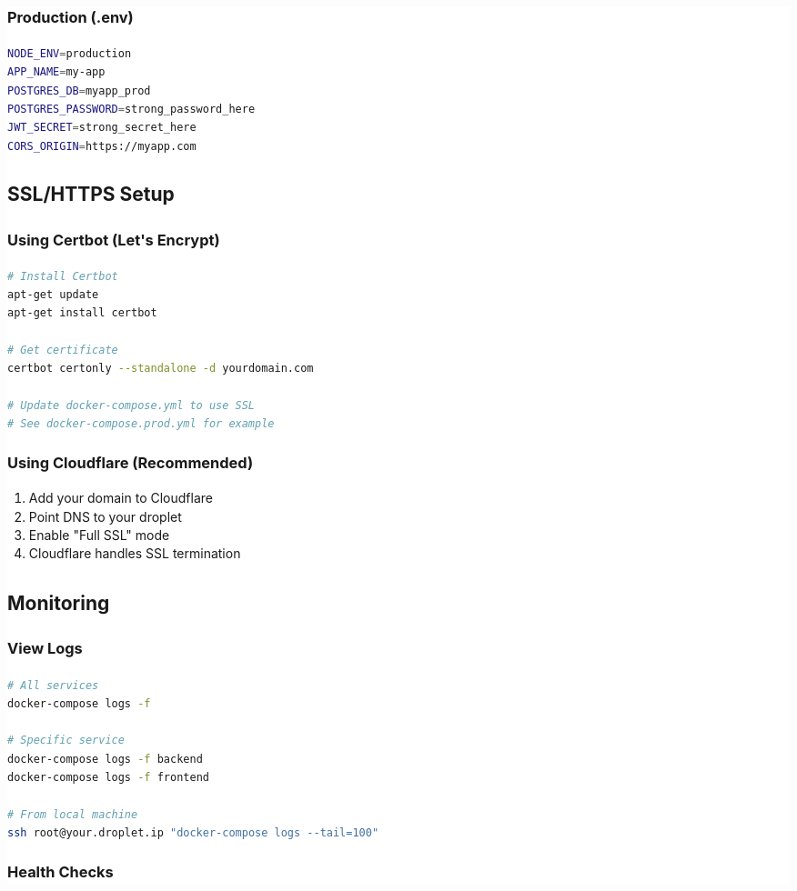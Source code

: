 ### Production (.env)
```bash
NODE_ENV=production
APP_NAME=my-app
POSTGRES_DB=myapp_prod
POSTGRES_PASSWORD=strong_password_here
JWT_SECRET=strong_secret_here
CORS_ORIGIN=https://myapp.com
```

## SSL/HTTPS Setup

### Using Certbot (Let's Encrypt)

```bash
# Install Certbot
apt-get update
apt-get install certbot

# Get certificate
certbot certonly --standalone -d yourdomain.com

# Update docker-compose.yml to use SSL
# See docker-compose.prod.yml for example
```

### Using Cloudflare (Recommended)

1. Add your domain to Cloudflare
2. Point DNS to your droplet
3. Enable "Full SSL" mode
4. Cloudflare handles SSL termination

## Monitoring

### View Logs

```bash
# All services
docker-compose logs -f

# Specific service
docker-compose logs -f backend
docker-compose logs -f frontend

# From local machine
ssh root@your.droplet.ip "docker-compose logs --tail=100"
```

### Health Checks
